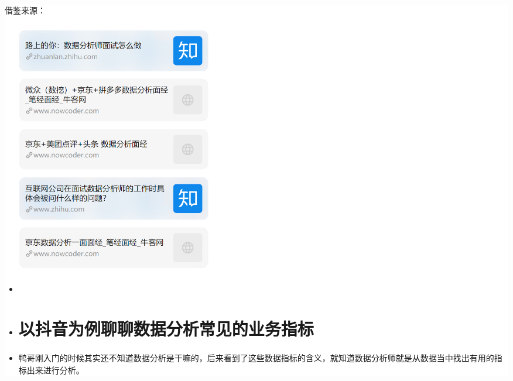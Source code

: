 

借鉴来源：

<img src="./全网最全数据分析师面试干货-业务逻辑篇.assets/image-20210319201649534.png" alt="image-20210319201649534" style="zoom:50%;" />

- 

- # 以抖音为例聊聊数据分析常见的业务指标

- 鸭哥刚入门的时候其实还不知道数据分析是干嘛的，后来看到了这些数据指标的含义，就知道数据分析师就是从数据当中找出有用的指标出来进行分析。
